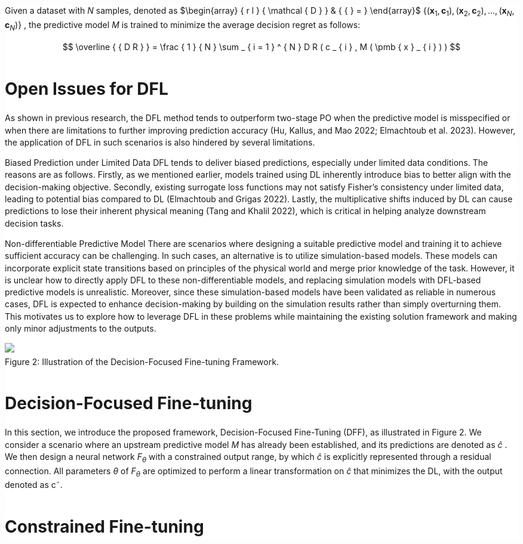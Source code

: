 Given a dataset with $N$ samples, denoted as $\begin{array} { r l } { \mathcal { D } } & { { } = } \end{array}$ $\{ ( \pmb { x } _ { 1 } , \pmb { c } _ { 1 } ) , ( \pmb { x } _ { 2 } , \pmb { c } _ { 2 } ) , \dots , ( \pmb { x } _ { N } , \pmb { c } _ { N } ) \}$ , the predictive model $M$ is trained to minimize the average decision regret as follows:

$$
\overline { { D R } } = \frac { 1 } { N } \sum _ { i = 1 } ^ { N } D R ( c _ { i } , M ( \pmb { x } _ { i } ) )
$$

# Open Issues for DFL

As shown in previous research, the DFL method tends to outperform two-stage PO when the predictive model is misspecified or when there are limitations to further improving prediction accuracy (Hu, Kallus, and Mao 2022; Elmachtoub et al. 2023). However, the application of DFL in such scenarios is also hindered by several limitations.

Biased Prediction under Limited Data DFL tends to deliver biased predictions, especially under limited data conditions. The reasons are as follows. Firstly, as we mentioned earlier, models trained using DL inherently introduce bias to better align with the decision-making objective. Secondly, existing surrogate loss functions may not satisfy Fisher’s consistency under limited data, leading to potential bias compared to DL (Elmachtoub and Grigas 2022). Lastly, the multiplicative shifts induced by DL can cause predictions to lose their inherent physical meaning (Tang and Khalil 2022), which is critical in helping analyze downstream decision tasks.

Non-differentiable Predictive Model There are scenarios where designing a suitable predictive model and training it to achieve sufficient accuracy can be challenging. In such cases, an alternative is to utilize simulation-based models. These models can incorporate explicit state transitions based on principles of the physical world and merge prior knowledge of the task. However, it is unclear how to directly apply DFL to these non-differentiable models, and replacing simulation models with DFL-based predictive models is unrealistic. Moreover, since these simulation-based models have been validated as reliable in numerous cases, DFL is expected to enhance decision-making by building on the simulation results rather than simply overturning them. This motivates us to explore how to leverage DFL in these problems while maintaining the existing solution framework and making only minor adjustments to the outputs.

![](images/3e1da2177fa90bfb1aa9a0b5c62c15551656b7d911da61ee6a4524a10bb3b7b2.jpg)  
Figure 2: Illustration of the Decision-Focused Fine-tuning Framework.

# Decision-Focused Fine-tuning

In this section, we introduce the proposed framework, Decision-Focused Fine-Tuning (DFF), as illustrated in Figure 2. We consider a scenario where an upstream predictive model $M$ has already been established, and its predictions are denoted as $\hat { c }$ . We then design a neural network $F _ { \theta }$ with a constrained output range, by which $\hat { c }$ is explicitly represented through a residual connection. All parameters $\theta$ of $F _ { \theta }$ are optimized to perform a linear transformation on $\hat { c }$ that minimizes the DL, with the output denoted as c˜.

# Constrained Fine-tuning
